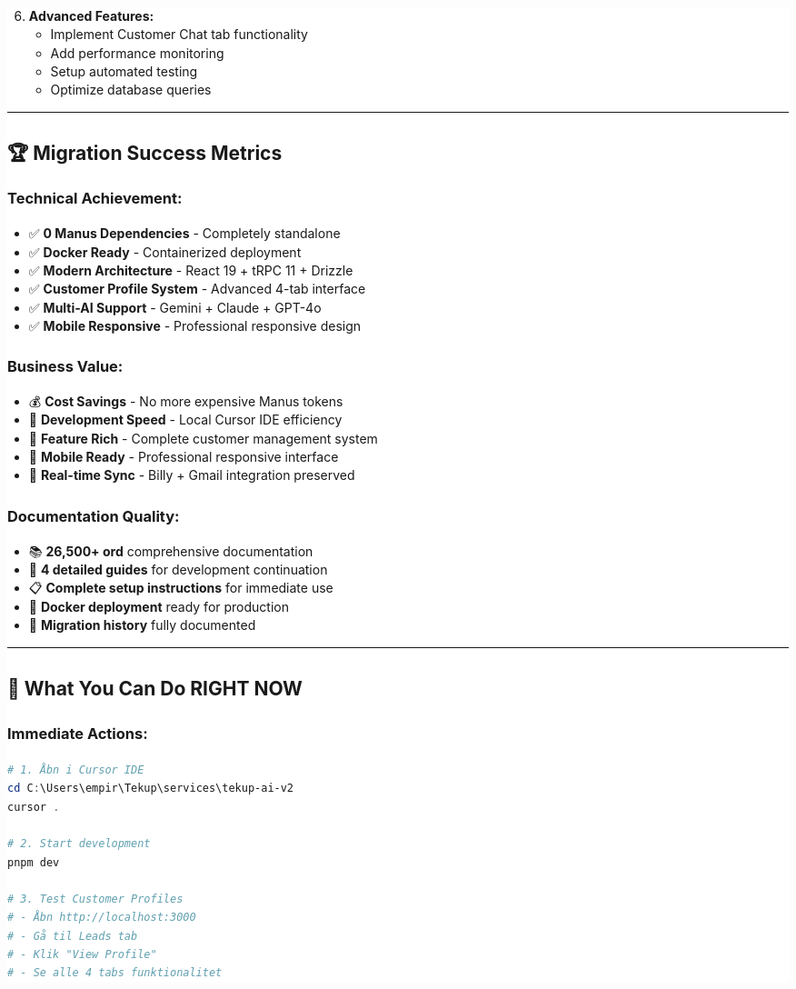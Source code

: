 6. **Advanced Features:**
   - Implement Customer Chat tab functionality
   - Add performance monitoring
   - Setup automated testing
   - Optimize database queries

---

## 🏆 **Migration Success Metrics**

### **Technical Achievement:**
- ✅ **0 Manus Dependencies** - Completely standalone
- ✅ **Docker Ready** - Containerized deployment
- ✅ **Modern Architecture** - React 19 + tRPC 11 + Drizzle
- ✅ **Customer Profile System** - Advanced 4-tab interface
- ✅ **Multi-AI Support** - Gemini + Claude + GPT-4o  
- ✅ **Mobile Responsive** - Professional responsive design

### **Business Value:**
- 💰 **Cost Savings** - No more expensive Manus tokens
- 🚀 **Development Speed** - Local Cursor IDE efficiency  
- 🎯 **Feature Rich** - Complete customer management system
- 📱 **Mobile Ready** - Professional responsive interface
- 🔄 **Real-time Sync** - Billy + Gmail integration preserved

### **Documentation Quality:**
- 📚 **26,500+ ord** comprehensive documentation
- 🎯 **4 detailed guides** for development continuation
- 📋 **Complete setup instructions** for immediate use
- 🔧 **Docker deployment** ready for production
- 📖 **Migration history** fully documented

---

## 🎯 **What You Can Do RIGHT NOW**

### **Immediate Actions:**
```powershell
# 1. Åbn i Cursor IDE
cd C:\Users\empir\Tekup\services\tekup-ai-v2
cursor .

# 2. Start development  
pnpm dev

# 3. Test Customer Profiles
# - Åbn http://localhost:3000
# - Gå til Leads tab
# - Klik "View Profile" 
# - Se alle 4 tabs funktionalitet
```
